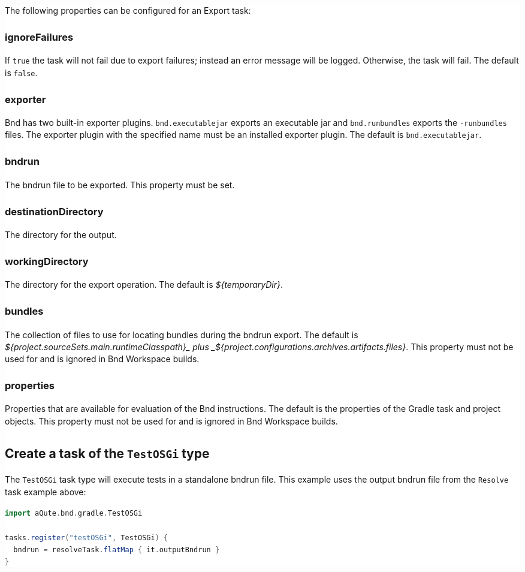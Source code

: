 The following properties can be configured for an Export task:

### ignoreFailures

If `true` the task will not fail due to export failures; instead an error message will be logged.
Otherwise, the task will fail.
The default is `false`.

### exporter

Bnd has two built-in exporter plugins.
`bnd.executablejar` exports an executable jar and `bnd.runbundles` exports the `-runbundles` files.
The exporter plugin with the specified name must be an installed exporter plugin.
The default is `bnd.executablejar`.

### bndrun

The bndrun file to be exported.
This property must be set.

### destinationDirectory

The directory for the output.

### workingDirectory

The directory for the export operation.
The default is _${temporaryDir}_.

### bundles

The collection of files to use for locating bundles during the bndrun export.
The default is _${project.sourceSets.main.runtimeClasspath}_ plus _${project.configurations.archives.artifacts.files}_.
This property must not be used for and is ignored in Bnd Workspace builds.

### properties

Properties that are available for evaluation of the Bnd instructions.
The default is the properties of the Gradle task and project objects.
This property must not be used for and is ignored in Bnd Workspace builds.

## Create a task of the `TestOSGi` type

The `TestOSGi` task type will execute tests in a standalone bndrun file.
This example uses the output bndrun file from the `Resolve` task example above:

```groovy
import aQute.bnd.gradle.TestOSGi

tasks.register("testOSGi", TestOSGi) {
  bndrun = resolveTask.flatMap { it.outputBndrun }
}
```
